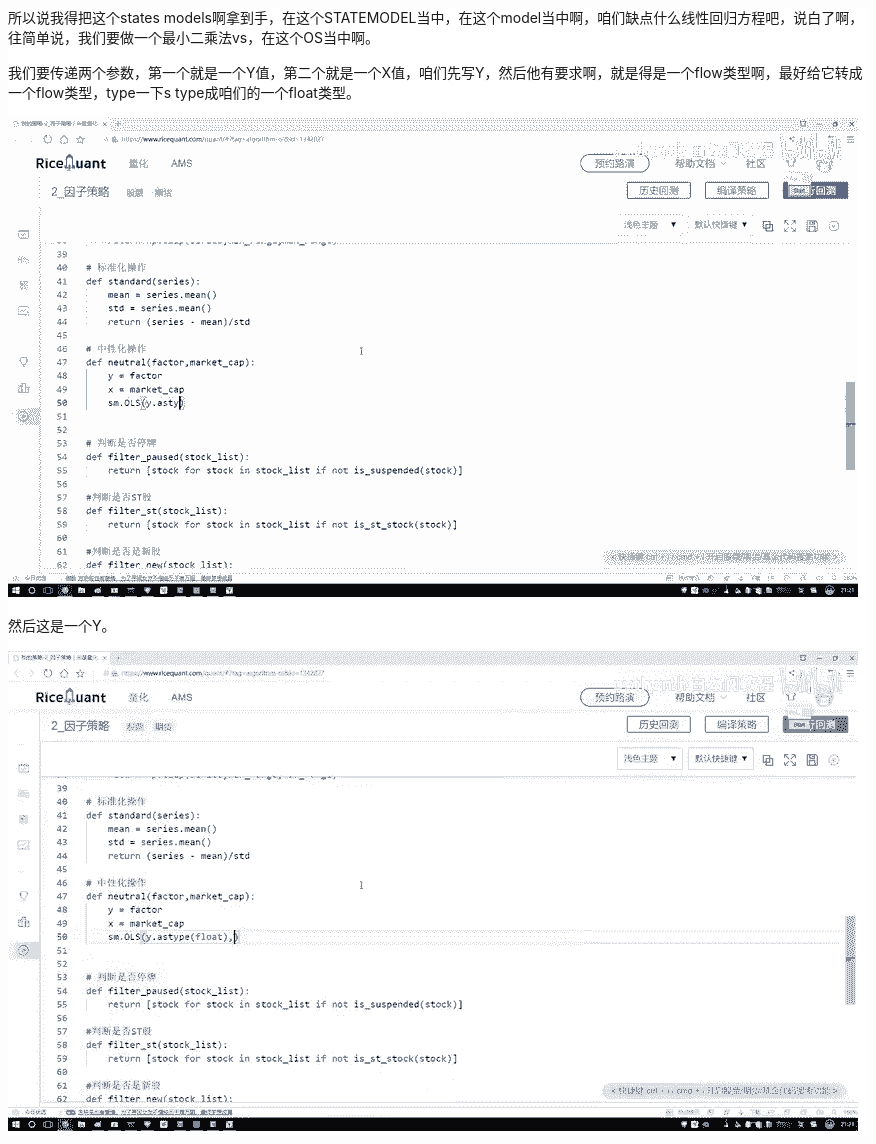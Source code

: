 所以说我得把这个states models啊拿到手，在这个STATEMODEL当中，在这个model当中啊，咱们缺点什么线性回归方程吧，说白了啊，往简单说，我们要做一个最小二乘法vs，在这个OS当中啊。

我们要传递两个参数，第一个就是一个Y值，第二个就是一个X值，咱们先写Y，然后他有要求啊，就是得是一个flow类型啊，最好给它转成一个flow类型，type一下s type成咱们的一个float类型。



![](img/dc6eb3b957bc24db068106a04085c872_96.png)

然后这是一个Y。

![](img/dc6eb3b957bc24db068106a04085c872_98.png)

